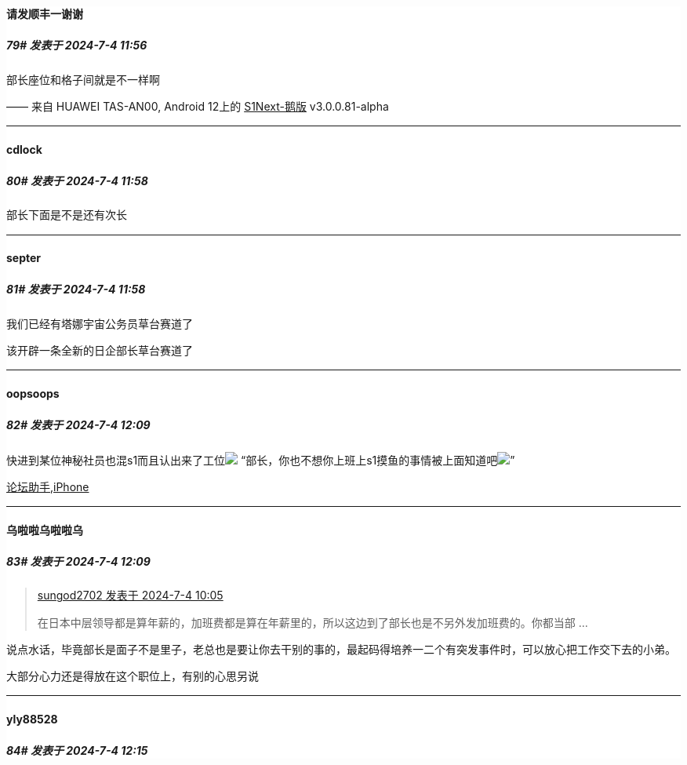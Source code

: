 ####  请发顺丰一谢谢  
##### 79#       发表于 2024-7-4 11:56

部长座位和格子间就是不一样啊

—— 来自 HUAWEI TAS-AN00, Android 12上的 [S1Next-鹅版](https://github.com/ykrank/S1-Next/releases) v3.0.0.81-alpha

*****

####  cdlock  
##### 80#       发表于 2024-7-4 11:58

部长下面是不是还有次长


*****

####  septer  
##### 81#       发表于 2024-7-4 11:58

我们已经有塔娜宇宙公务员草台赛道了

该开辟一条全新的日企部长草台赛道了


*****

####  oopsoops  
##### 82#       发表于 2024-7-4 12:09

快进到某位神秘社员也混s1而且认出来了工位<img src="https://static.saraba1st.com/image/smiley/face2017/028.png" referrerpolicy="no-referrer">
“部长，你也不想你上班上s1摸鱼的事情被上面知道吧<img src="https://static.saraba1st.com/image/smiley/face2017/046.png" referrerpolicy="no-referrer">”

[论坛助手,iPhone](https://bbs.saraba1st.com/2b/forum.php?mod=viewthread&amp;tid=2029836)

*****

####  乌啦啦乌啦啦乌  
##### 83#       发表于 2024-7-4 12:09

<blockquote><a href="httphttps://bbs.saraba1st.com/2b/forum.php?mod=redirect&amp;goto=findpost&amp;pid=65475117&amp;ptid=2190084" target="_blank">sungod2702 发表于 2024-7-4 10:05</a>

在日本中层领导都是算年薪的，加班费都是算在年薪里的，所以这边到了部长也是不另外发加班费的。你都当部 ...</blockquote>
说点水话，毕竟部长是面子不是里子，老总也是要让你去干别的事的，最起码得培养一二个有突发事件时，可以放心把工作交下去的小弟。

大部分心力还是得放在这个职位上，有别的心思另说


*****

####  yly88528  
##### 84#       发表于 2024-7-4 12:15
